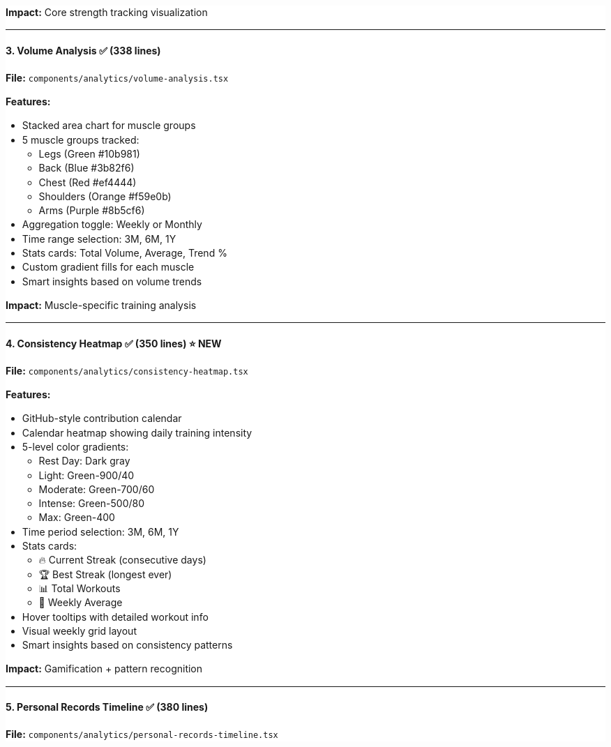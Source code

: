 **Impact:** Core strength tracking visualization

---

#### 3. **Volume Analysis** ✅ (338 lines)
**File:** `components/analytics/volume-analysis.tsx`

**Features:**
- Stacked area chart for muscle groups
- 5 muscle groups tracked:
  - Legs (Green #10b981)
  - Back (Blue #3b82f6)
  - Chest (Red #ef4444)
  - Shoulders (Orange #f59e0b)
  - Arms (Purple #8b5cf6)
- Aggregation toggle: Weekly or Monthly
- Time range selection: 3M, 6M, 1Y
- Stats cards: Total Volume, Average, Trend %
- Custom gradient fills for each muscle
- Smart insights based on volume trends

**Impact:** Muscle-specific training analysis

---

#### 4. **Consistency Heatmap** ✅ (350 lines) ⭐ NEW
**File:** `components/analytics/consistency-heatmap.tsx`

**Features:**
- GitHub-style contribution calendar
- Calendar heatmap showing daily training intensity
- 5-level color gradients:
  - Rest Day: Dark gray
  - Light: Green-900/40
  - Moderate: Green-700/60
  - Intense: Green-500/80
  - Max: Green-400
- Time period selection: 3M, 6M, 1Y
- Stats cards:
  - 🔥 Current Streak (consecutive days)
  - 🏆 Best Streak (longest ever)
  - 📊 Total Workouts
  - 📅 Weekly Average
- Hover tooltips with detailed workout info
- Visual weekly grid layout
- Smart insights based on consistency patterns

**Impact:** Gamification + pattern recognition

---

#### 5. **Personal Records Timeline** ✅ (380 lines)
**File:** `components/analytics/personal-records-timeline.tsx`
